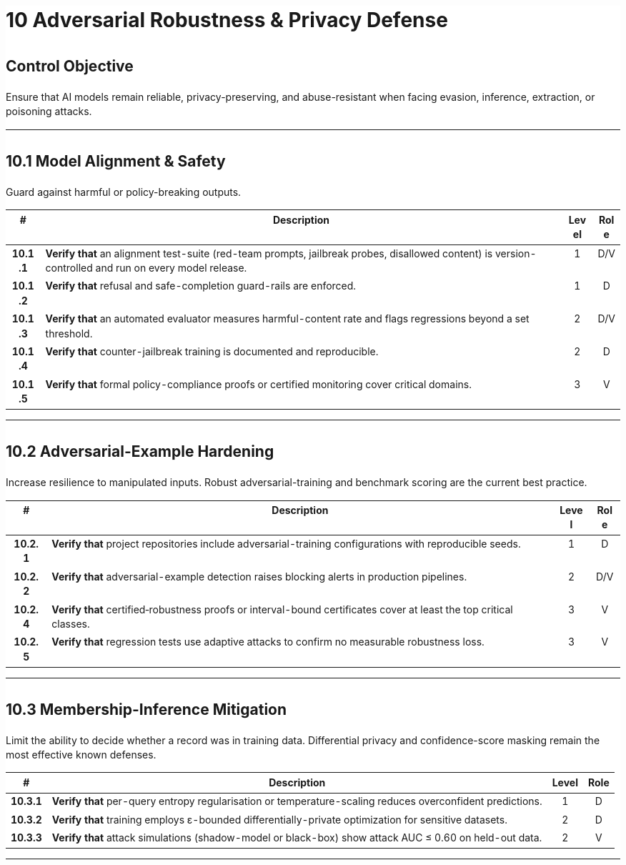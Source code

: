 # 10 Adversarial Robustness & Privacy Defense

## Control Objective

Ensure that AI models remain reliable, privacy-preserving, and abuse-resistant when facing evasion, inference, extraction, or poisoning attacks.

---

## 10.1 Model Alignment & Safety

Guard against harmful or policy-breaking outputs.

| # | Description | Level | Role |
|:--------:|---------------------------------------------------------------------------------------------------------------------|:---:|:---:|
| **10.1.1** | **Verify that** an alignment test-suite (red-team prompts, jailbreak probes, disallowed content) is version-controlled and run on every model release. | 1 | D/V |
| **10.1.2** | **Verify that** refusal and safe-completion guard-rails are enforced. | 1 | D |
| **10.1.3** | **Verify that** an automated evaluator measures harmful-content rate and flags regressions beyond a set threshold. | 2 | D/V |
| **10.1.4** | **Verify that** counter-jailbreak training is documented and reproducible. | 2 | D |
| **10.1.5** | **Verify that** formal policy-compliance proofs or certified monitoring cover critical domains. | 3 | V |

---

## 10.2 Adversarial-Example Hardening

Increase resilience to manipulated inputs. Robust adversarial-training and benchmark scoring are the current best practice.

| # | Description | Level | Role |
|:--------:|---------------------------------------------------------------------------------------------------------------------|:---:|:---:|
| **10.2.1** | **Verify that** project repositories include adversarial-training configurations with reproducible seeds. | 1 | D |
| **10.2.2** | **Verify that** adversarial-example detection raises blocking alerts in production pipelines. | 2 | D/V |
| **10.2.4** | **Verify that** certified‐robustness proofs or interval-bound certificates cover at least the top critical classes. | 3 | V |
| **10.2.5** | **Verify that** regression tests use adaptive attacks to confirm no measurable robustness loss. | 3 | V |

---

## 10.3 Membership-Inference Mitigation

Limit the ability to decide whether a record was in training data. Differential privacy and confidence-score masking remain the most effective known defenses.

| # | Description | Level | Role |
|:--------:|---------------------------------------------------------------------------------------------------------------------|:---:|:---:|
| **10.3.1** | **Verify that** per-query entropy regularisation or temperature-scaling reduces overconfident predictions. | 1 | D |
| **10.3.2** | **Verify that** training employs ε-bounded differentially-private optimization for sensitive datasets. | 2 | D |
| **10.3.3** | **Verify that** attack simulations (shadow-model or black-box) show attack AUC ≤ 0.60 on held-out data. | 2 | V |

---